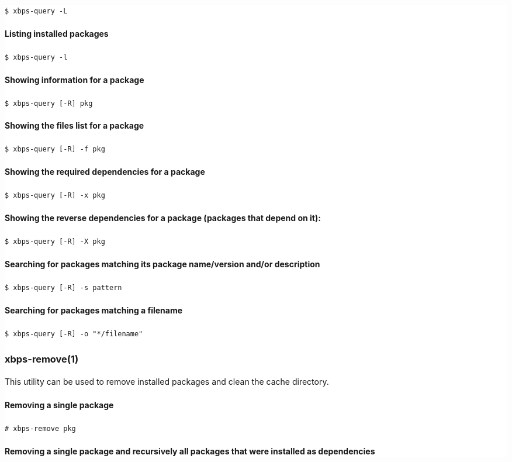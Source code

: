 ```
$ xbps-query -L
```

#### Listing installed packages

```
$ xbps-query -l
```

#### Showing information for a package

```
$ xbps-query [-R] pkg
```

#### Showing the files list for a package

```
$ xbps-query [-R] -f pkg
```

#### Showing the required dependencies for a package

```
$ xbps-query [-R] -x pkg
```

#### Showing the reverse dependencies for a package (packages that depend on it):

```
$ xbps-query [-R] -X pkg
```

#### Searching for packages matching its package name/version and/or description

```
$ xbps-query [-R] -s pattern
```

#### Searching for packages matching a filename

```
$ xbps-query [-R] -o "*/filename"
```

### xbps-remove(1)

This utility can be used to remove installed packages and clean the cache directory.

#### Removing a single package

```
# xbps-remove pkg
```

#### Removing a single package and recursively all packages that were installed as dependencies
